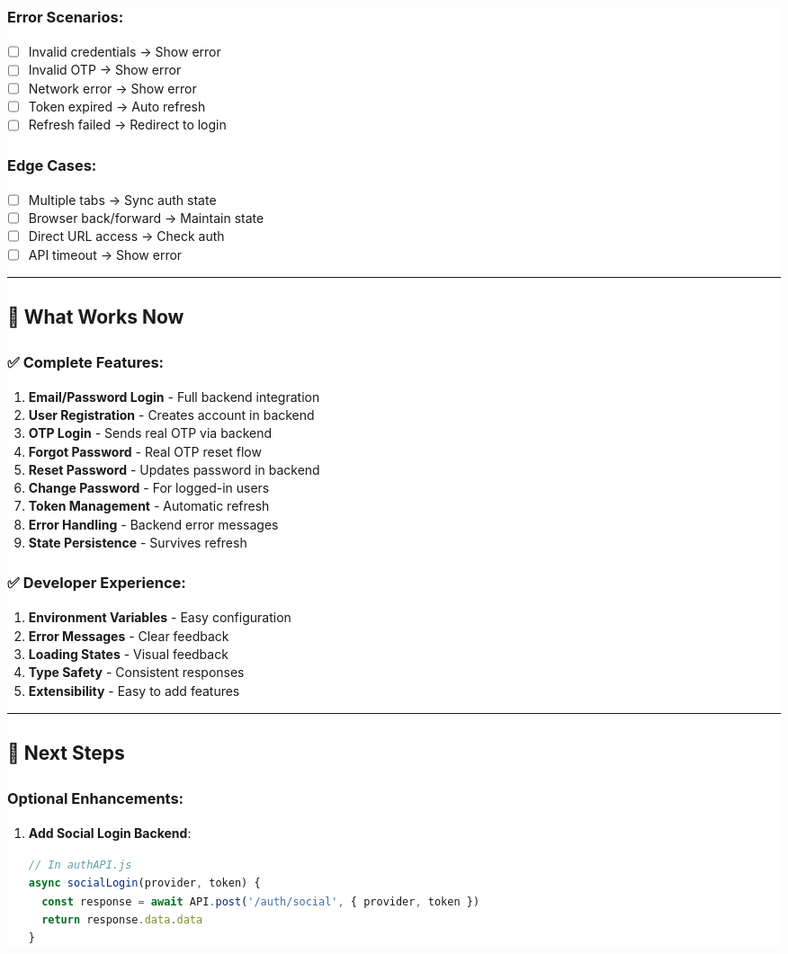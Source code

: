 ### **Error Scenarios:**
- [ ] Invalid credentials → Show error
- [ ] Invalid OTP → Show error
- [ ] Network error → Show error
- [ ] Token expired → Auto refresh
- [ ] Refresh failed → Redirect to login

### **Edge Cases:**
- [ ] Multiple tabs → Sync auth state
- [ ] Browser back/forward → Maintain state
- [ ] Direct URL access → Check auth
- [ ] API timeout → Show error

---

## 🎯 What Works Now

### **✅ Complete Features:**
1. **Email/Password Login** - Full backend integration
2. **User Registration** - Creates account in backend
3. **OTP Login** - Sends real OTP via backend
4. **Forgot Password** - Real OTP reset flow
5. **Reset Password** - Updates password in backend
6. **Change Password** - For logged-in users
7. **Token Management** - Automatic refresh
8. **Error Handling** - Backend error messages
9. **State Persistence** - Survives refresh

### **✅ Developer Experience:**
1. **Environment Variables** - Easy configuration
2. **Error Messages** - Clear feedback
3. **Loading States** - Visual feedback
4. **Type Safety** - Consistent responses
5. **Extensibility** - Easy to add features

---

## 🚀 Next Steps

### **Optional Enhancements:**

1. **Add Social Login Backend**:
   ```javascript
   // In authAPI.js
   async socialLogin(provider, token) {
     const response = await API.post('/auth/social', { provider, token })
     return response.data.data
   }
   ```
